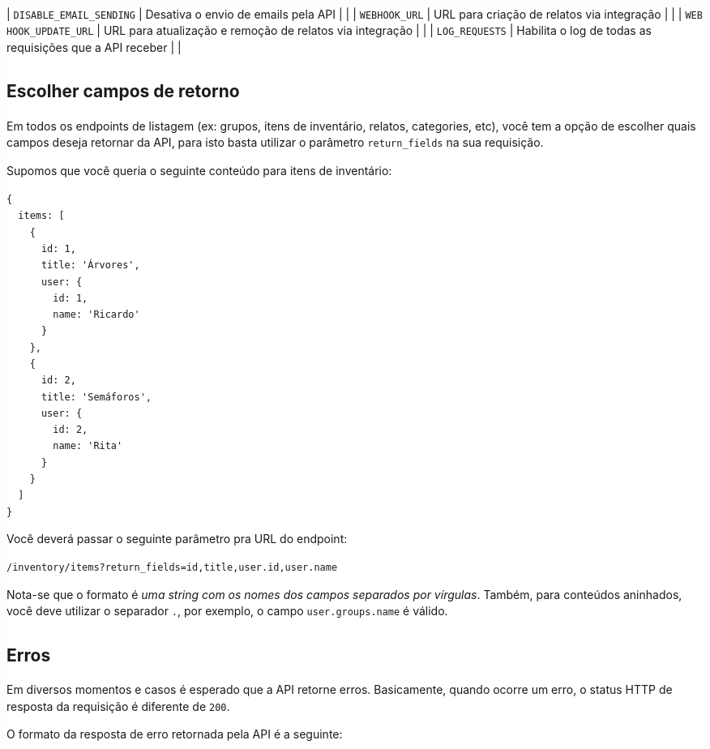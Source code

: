 | `DISABLE_EMAIL_SENDING`                 | Desativa o envio de emails pela API                                                                     |        |
| `WEBHOOK_URL`                           | URL para criação de relatos via integração                                                              |        |
| `WEBHOOK_UPDATE_URL`                    | URL para atualização e remoção de relatos via integração                                                |        |
| `LOG_REQUESTS`                          | Habilita o log de todas as requisições que a API receber                                                |        |

## Escolher campos de retorno

Em todos os endpoints de listagem (ex: grupos, itens de inventário, relatos, categories, etc), você tem a opção de escolher quais campos deseja retornar da API, para isto basta utilizar o parâmetro `return_fields` na sua requisição.

Supomos que você queria o seguinte conteúdo para itens de inventário:

    {
      items: [
        {
          id: 1,
          title: 'Árvores',
          user: {
            id: 1,
            name: 'Ricardo'
          }
        },
        {
          id: 2,
          title: 'Semáforos',
          user: {
            id: 2,
            name: 'Rita'
          }
        }
      ]
    }

Você deverá passar o seguinte parâmetro pra URL do endpoint:

```
/inventory/items?return_fields=id,title,user.id,user.name
```

Nota-se que o formato é *uma string com os nomes dos campos separados por vírgulas*.
Também, para conteúdos aninhados, você deve utilizar o separador `.`, por exemplo, o campo `user.groups.name` é válido.

## Erros

Em diversos momentos e casos é esperado que a API retorne erros. Basicamente, quando ocorre um erro, o status HTTP de resposta da requisição é diferente de `200`.

O formato da resposta de erro retornada pela API é a seguinte:

